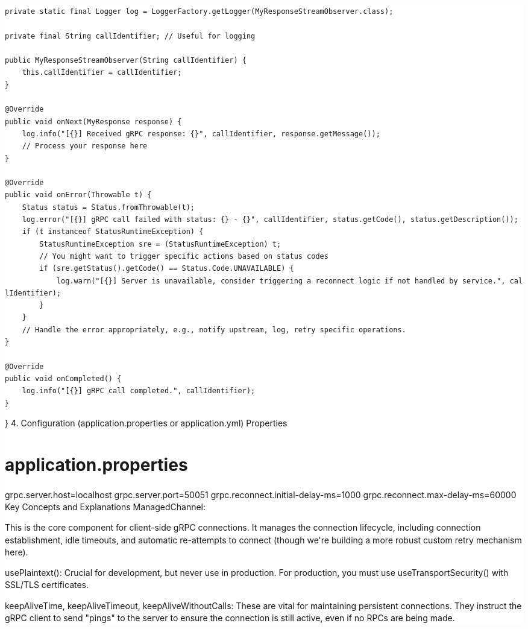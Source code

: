     private static final Logger log = LoggerFactory.getLogger(MyResponseStreamObserver.class);

    private final String callIdentifier; // Useful for logging

    public MyResponseStreamObserver(String callIdentifier) {
        this.callIdentifier = callIdentifier;
    }

    @Override
    public void onNext(MyResponse response) {
        log.info("[{}] Received gRPC response: {}", callIdentifier, response.getMessage());
        // Process your response here
    }

    @Override
    public void onError(Throwable t) {
        Status status = Status.fromThrowable(t);
        log.error("[{}] gRPC call failed with status: {} - {}", callIdentifier, status.getCode(), status.getDescription());
        if (t instanceof StatusRuntimeException) {
            StatusRuntimeException sre = (StatusRuntimeException) t;
            // You might want to trigger specific actions based on status codes
            if (sre.getStatus().getCode() == Status.Code.UNAVAILABLE) {
                log.warn("[{}] Server is unavailable, consider triggering a reconnect logic if not handled by service.", callIdentifier);
            }
        }
        // Handle the error appropriately, e.g., notify upstream, log, retry specific operations.
    }

    @Override
    public void onCompleted() {
        log.info("[{}] gRPC call completed.", callIdentifier);
    }
}
4. Configuration (application.properties or application.yml)
   Properties

# application.properties
grpc.server.host=localhost
grpc.server.port=50051
grpc.reconnect.initial-delay-ms=1000
grpc.reconnect.max-delay-ms=60000
Key Concepts and Explanations
ManagedChannel:

This is the core component for client-side gRPC connections. It manages the connection lifecycle, including connection establishment, idle timeouts, and automatic re-attempts to connect (though we're building a more robust custom retry mechanism here).

usePlaintext(): Crucial for development, but never use in production. For production, you must use useTransportSecurity() with SSL/TLS certificates.

keepAliveTime, keepAliveTimeout, keepAliveWithoutCalls: These are vital for maintaining persistent connections. They instruct the gRPC client to send "pings" to the server to ensure the connection is still active, even if no RPCs are being made.
